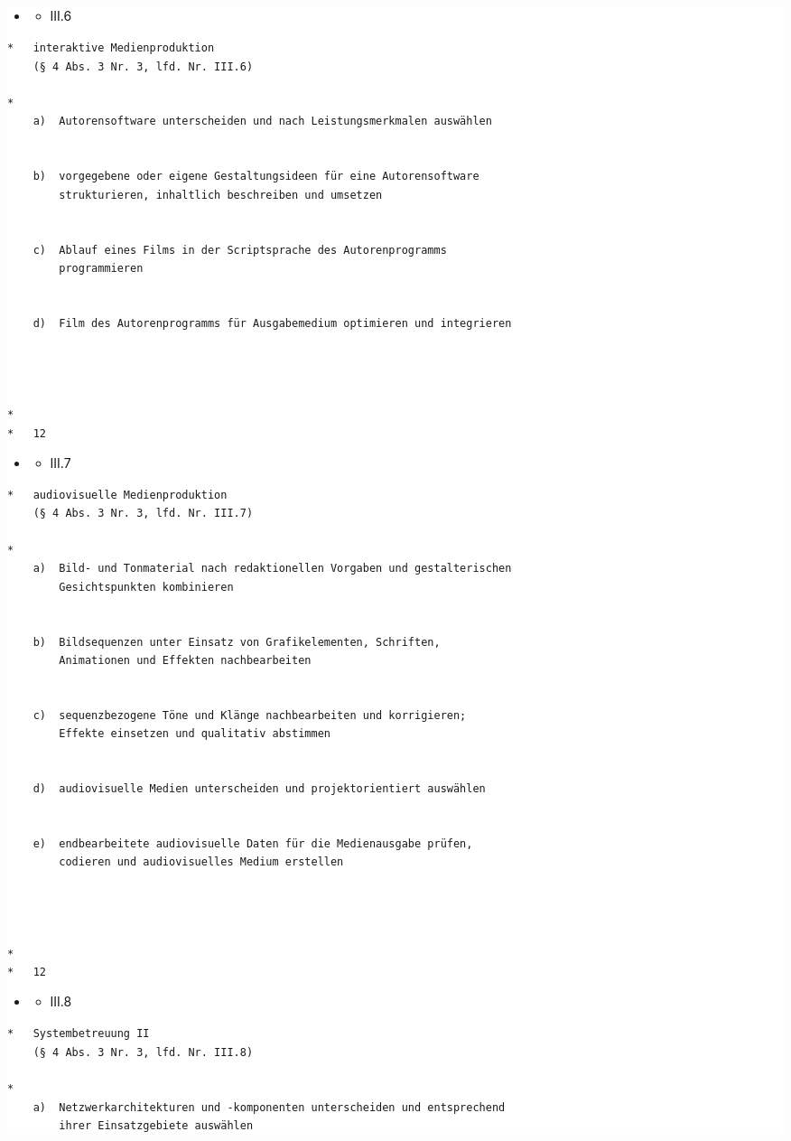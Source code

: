 
*    *   III.6

    *   interaktive Medienproduktion
        (§ 4 Abs. 3 Nr. 3, lfd. Nr. III.6)

    *
        a)  Autorensoftware unterscheiden und nach Leistungsmerkmalen auswählen


        b)  vorgegebene oder eigene Gestaltungsideen für eine Autorensoftware
            strukturieren, inhaltlich beschreiben und umsetzen


        c)  Ablauf eines Films in der Scriptsprache des Autorenprogramms
            programmieren


        d)  Film des Autorenprogramms für Ausgabemedium optimieren und integrieren




    *
    *   12


*    *   III.7

    *   audiovisuelle Medienproduktion
        (§ 4 Abs. 3 Nr. 3, lfd. Nr. III.7)

    *
        a)  Bild- und Tonmaterial nach redaktionellen Vorgaben und gestalterischen
            Gesichtspunkten kombinieren


        b)  Bildsequenzen unter Einsatz von Grafikelementen, Schriften,
            Animationen und Effekten nachbearbeiten


        c)  sequenzbezogene Töne und Klänge nachbearbeiten und korrigieren;
            Effekte einsetzen und qualitativ abstimmen


        d)  audiovisuelle Medien unterscheiden und projektorientiert auswählen


        e)  endbearbeitete audiovisuelle Daten für die Medienausgabe prüfen,
            codieren und audiovisuelles Medium erstellen




    *
    *   12


*    *   III.8

    *   Systembetreuung II
        (§ 4 Abs. 3 Nr. 3, lfd. Nr. III.8)

    *
        a)  Netzwerkarchitekturen und -komponenten unterscheiden und entsprechend
            ihrer Einsatzgebiete auswählen
